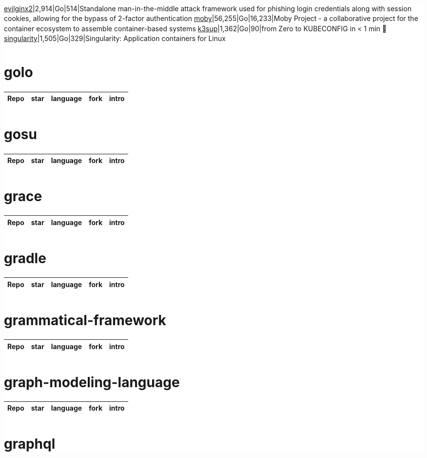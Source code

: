 [evilginx2](https://github.com/kgretzky/evilginx2)|2,914|Go|514|Standalone man-in-the-middle attack framework used for phishing login credentials along with session cookies, allowing for the bypass of 2-factor authentication
[moby](https://github.com/moby/moby)|56,255|Go|16,233|Moby Project - a collaborative project for the container ecosystem to assemble container-based systems
[k3sup](https://github.com/alexellis/k3sup)|1,362|Go|90|from Zero to KUBECONFIG in < 1 min 🚀
[singularity](https://github.com/sylabs/singularity)|1,505|Go|329|Singularity: Application containers for Linux


# golo

Repo|star|language|fork|intro
-|-|-|-|-



# gosu

Repo|star|language|fork|intro
-|-|-|-|-



# grace

Repo|star|language|fork|intro
-|-|-|-|-



# gradle

Repo|star|language|fork|intro
-|-|-|-|-



# grammatical-framework

Repo|star|language|fork|intro
-|-|-|-|-



# graph-modeling-language

Repo|star|language|fork|intro
-|-|-|-|-



# graphql
